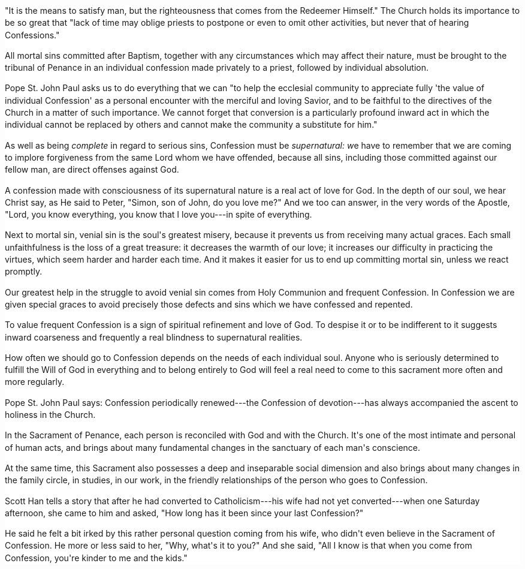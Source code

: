 "It is the means to satisfy man, but the righteousness that comes from the Redeemer Himself." The Church holds its importance to be so great that "lack of time may oblige priests to postpone or even to omit other activities, but never that of hearing Confessions."

All mortal sins committed after Baptism, together with any circumstances which may affect their nature, must be brought to the tribunal of Penance in an individual confession made privately to a priest, followed by individual absolution.

Pope St. John Paul asks us to do everything that we can "to help the ecclesial community to appreciate fully 'the value of individual Confession' as a personal encounter with the merciful and loving Savior, and to be faithful to the directives of the Church in a matter of such importance. We cannot forget that conversion is a particularly profound inward act in which the individual cannot be replaced by others and cannot make the community a substitute for him."

As well as being *complete* in regard to serious sins, Confession must be *supernatural: w*e have to remember that we are coming to implore forgiveness from the same Lord whom we have offended, because all sins, including those committed against our fellow man, are direct offenses against God.

A confession made with consciousness of its supernatural nature is a real act of love for God. In the depth of our soul, we hear Christ say, as He said to Peter, "Simon, son of John, do you love me?" And we too can answer, in the very words of the Apostle, "Lord, you know everything, you know that I love you---in spite of everything.

Next to mortal sin, venial sin is the soul\'s greatest misery, because it prevents us from receiving many actual graces. Each small unfaithfulness is the loss of a great treasure: it decreases the warmth of our love; it increases our difficulty in practicing the virtues, which seem harder and harder each time. And it makes it easier for us to end up committing mortal sin, unless we react promptly.

Our greatest help in the struggle to avoid venial sin comes from Holy Communion and frequent Confession. In Confession we are given special graces to avoid precisely those defects and sins which we have confessed and repented.

To value frequent Confession is a sign of spiritual refinement and love of God. To despise it or to be indifferent to it suggests inward coarseness and frequently a real blindness to supernatural realities.

How often we should go to Confession depends on the needs of each individual soul. Anyone who is seriously determined to fulfill the Will of God in everything and to belong entirely to God will feel a real need to come to this sacrament more often and more regularly.

Pope St. John Paul says: Confession periodically renewed---the Confession of devotion---has always accompanied the ascent to holiness in the Church.

In the Sacrament of Penance, each person is reconciled with God and with the Church. It\'s one of the most intimate and personal of human acts, and brings about many fundamental changes in the sanctuary of each man\'s conscience.

At the same time, this Sacrament also possesses a deep and inseparable social dimension and also brings about many changes in the family circle, in studies, in our work, in the friendly relationships of the person who goes to Confession.

Scott Han tells a story that after he had converted to Catholicism---his wife had not yet converted---when one Saturday afternoon, she came to him and asked, "How long has it been since your last Confession?"

He said he felt a bit irked by this rather personal question coming from his wife, who didn\'t even believe in the Sacrament of Confession. He more or less said to her, "Why, what\'s it to you?" And she said, "All I know is that when you come from Confession, you\'re kinder to me and the kids."
